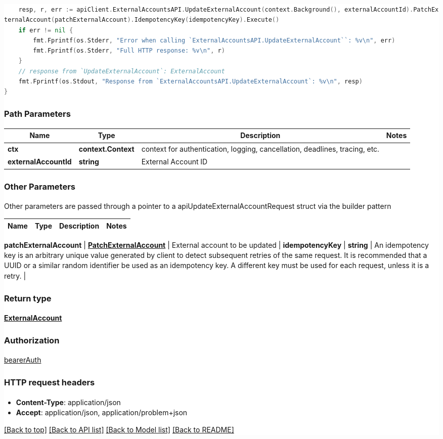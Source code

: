 ```go
	resp, r, err := apiClient.ExternalAccountsAPI.UpdateExternalAccount(context.Background(), externalAccountId).PatchExternalAccount(patchExternalAccount).IdempotencyKey(idempotencyKey).Execute()
	if err != nil {
		fmt.Fprintf(os.Stderr, "Error when calling `ExternalAccountsAPI.UpdateExternalAccount``: %v\n", err)
		fmt.Fprintf(os.Stderr, "Full HTTP response: %v\n", r)
	}
	// response from `UpdateExternalAccount`: ExternalAccount
	fmt.Fprintf(os.Stdout, "Response from `ExternalAccountsAPI.UpdateExternalAccount`: %v\n", resp)
}
```

### Path Parameters


Name | Type | Description  | Notes
------------- | ------------- | ------------- | -------------
**ctx** | **context.Context** | context for authentication, logging, cancellation, deadlines, tracing, etc.
**externalAccountId** | **string** | External Account ID | 

### Other Parameters

Other parameters are passed through a pointer to a apiUpdateExternalAccountRequest struct via the builder pattern


Name | Type | Description  | Notes
------------- | ------------- | ------------- | -------------

 **patchExternalAccount** | [**PatchExternalAccount**](PatchExternalAccount.md) | External account to be updated | 
 **idempotencyKey** | **string** | An idempotency key is an arbitrary unique value generated by client to detect subsequent retries of the same request. It is recommended that a UUID or a similar random identifier be used as an idempotency key. A different key must be used for each request, unless it is a retry. | 

### Return type

[**ExternalAccount**](ExternalAccount.md)

### Authorization

[bearerAuth](../README.md#bearerAuth)

### HTTP request headers

- **Content-Type**: application/json
- **Accept**: application/json, application/problem+json

[[Back to top]](#) [[Back to API list]](../README.md#documentation-for-api-endpoints)
[[Back to Model list]](../README.md#documentation-for-models)
[[Back to README]](../README.md)

